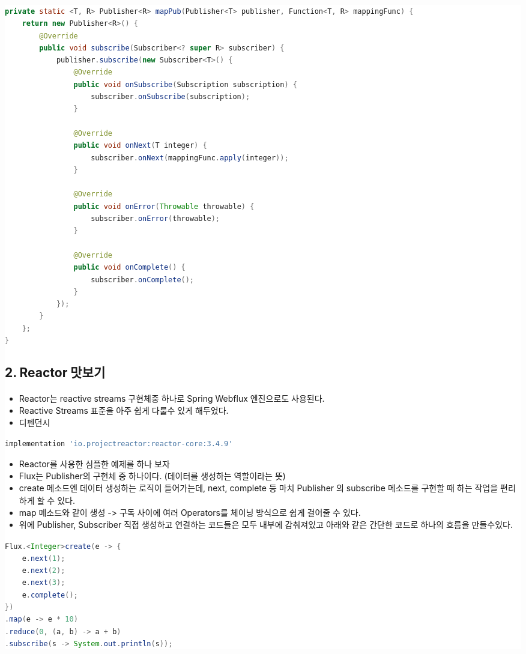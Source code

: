 ```java
private static <T, R> Publisher<R> mapPub(Publisher<T> publisher, Function<T, R> mappingFunc) {
    return new Publisher<R>() {
        @Override
        public void subscribe(Subscriber<? super R> subscriber) {
            publisher.subscribe(new Subscriber<T>() {
                @Override
                public void onSubscribe(Subscription subscription) {
                    subscriber.onSubscribe(subscription);
                }

                @Override
                public void onNext(T integer) {
                    subscriber.onNext(mappingFunc.apply(integer));
                }

                @Override
                public void onError(Throwable throwable) {
                    subscriber.onError(throwable);
                }

                @Override
                public void onComplete() {
                    subscriber.onComplete();
                }
            });
        }
    };
}
```

## 2. Reactor 맛보기
- Reactor는 reactive streams 구현체중 하나로 Spring Webflux 엔진으로도 사용된다.
- Reactive Streams 표준을 아주 쉽게 다룰수 있게 해두었다.
- 디펜던시
```groovy
implementation 'io.projectreactor:reactor-core:3.4.9'
```
- Reactor를 사용한 심플한 예제를 하나 보자
- Flux는 Publisher의 구현체 중 하나이다. (데이터를 생성하는 역할이라는 뜻)
- create 메소드엔 데이터 생성하는 로직이 들어가는데, next, complete 등 마치 Publisher 의 subscribe 메소드를 구현할 때 하는 작업을 편리하게 할 수 있다.
- map 메소드와 같이 생성 -> 구독 사이에 여러 Operators를 체이닝 방식으로 쉽게 걸어줄 수 있다.
- 위에 Publisher, Subscriber 직접 생성하고 연결하는 코드들은 모두 내부에 감춰져있고 아래와 같은 간단한 코드로 하나의 흐름을 만들수있다.
```java
Flux.<Integer>create(e -> {
    e.next(1);
    e.next(2);
    e.next(3);
    e.complete();
})
.map(e -> e * 10)
.reduce(0, (a, b) -> a + b)        
.subscribe(s -> System.out.println(s));
```